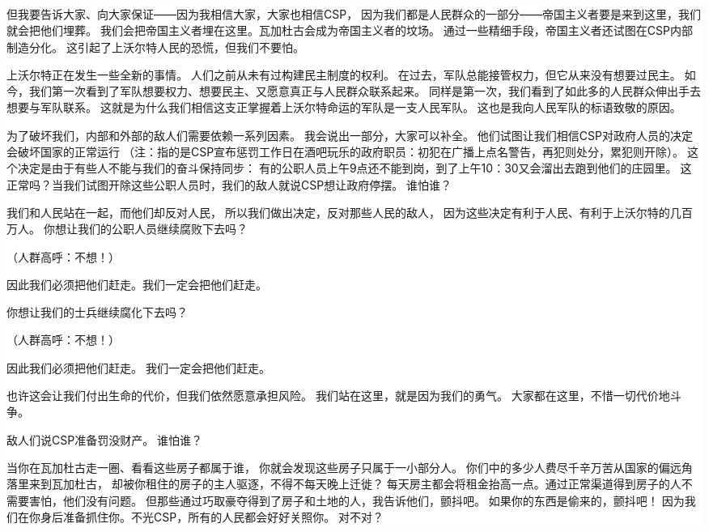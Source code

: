 但我要告诉大家、向大家保证——因为我相信大家，大家也相信CSP，
因为我们都是人民群众的一部分——帝国主义者要是来到这里，我们就会把他们埋葬。
我们会把帝国主义者埋在这里。瓦加杜古会成为帝国主义者的坟场。
通过一些精细手段，帝国主义者还试图在CSP内部制造分化。
这引起了上沃尔特人民的恐慌，但我们不要怕。

上沃尔特正在发生一些全新的事情。
人们之前从未有过构建民主制度的权利。
在过去，军队总能接管权力，但它从来没有想要过民主。
如今，我们第一次看到了军队想要权力、想要民主、又愿意真正与人民群众联系起来。
同样是第一次，我们看到了如此多的人民群众伸出手去想要与军队联系。
这就是为什么我们相信这支正掌握着上沃尔特命运的军队是一支人民军队。
这也是我向人民军队的标语致敬的原因。

为了破坏我们，内部和外部的敌人们需要依赖一系列因素。
我会说出一部分，大家可以补全。
他们试图让我们相信CSP对政府人员的决定会破坏国家的正常运行
（注：指的是CSP宣布惩罚工作日在酒吧玩乐的政府职员：初犯在广播上点名警告，再犯则处分，累犯则开除）。
这个决定是由于有些人不能与我们的奋斗保持同步：
有的公职人员上午9点还不能到岗，到了上午10：30又会溜出去跑到他们的庄园里。
这正常吗？当我们试图开除这些公职人员时，我们的敌人就说CSP想让政府停摆。
谁怕谁？

我们和人民站在一起，而他们却反对人民，
所以我们做出决定，反对那些人民的敌人，
因为这些决定有利于人民、有利于上沃尔特的几百万人。
你想让我们的公职人员继续腐败下去吗？

（人群高呼：不想！）

因此我们必须把他们赶走。我们一定会把他们赶走。

你想让我们的士兵继续腐化下去吗？

（人群高呼：不想！）

因此我们必须把他们赶走。
我们一定会把他们赶走。

也许这会让我们付出生命的代价，但我们依然愿意承担风险。
我们站在这里，就是因为我们的勇气。
大家都在这里，不惜一切代价地斗争。

敌人们说CSP准备罚没财产。
谁怕谁？

当你在瓦加杜古走一圈、看看这些房子都属于谁，
你就会发现这些房子只属于一小部分人。
你们中的多少人费尽千辛万苦从国家的偏远角落里来到瓦加杜古，
却被你租住的房子的主人驱逐，不得不每天晚上迁徙？
每天房主都会将租金抬高一点。通过正常渠道得到房子的人不需要害怕，他们没有问题。
但那些通过巧取豪夺得到了房子和土地的人，我告诉他们，颤抖吧。
如果你的东西是偷来的，颤抖吧！
因为我们在你身后准备抓住你。不光CSP，所有的人民都会好好关照你。
对不对？

